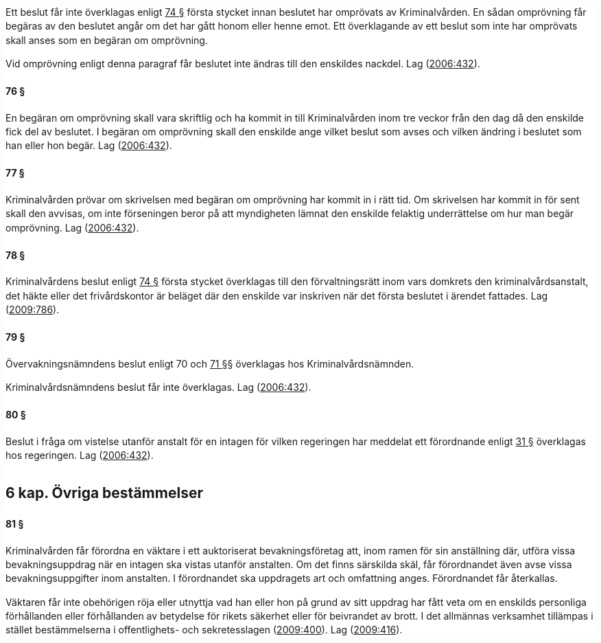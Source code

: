 Ett beslut får inte överklagas enligt [74 §](#kap5.74) första stycket innan beslutet har omprövats av Kriminalvården. En sådan omprövning får begäras av den beslutet angår om det har gått honom eller henne emot. Ett överklagande av ett beslut som inte har omprövats skall anses som en begäran om omprövning.

Vid omprövning enligt denna paragraf får beslutet inte ändras till den enskildes nackdel. Lag ([2006:432](https://selex.se/eli/sfs/2006/432)).

#### 76 §

En begäran om omprövning skall vara skriftlig och ha kommit in till Kriminalvården inom tre veckor från den dag då den enskilde fick del av beslutet. I begäran om omprövning skall den enskilde ange vilket beslut som avses och vilken ändring i beslutet som han eller hon begär. Lag ([2006:432](https://selex.se/eli/sfs/2006/432)).

#### 77 §

Kriminalvården prövar om skrivelsen med begäran om omprövning har kommit in i rätt tid. Om skrivelsen har kommit in för sent skall den avvisas, om inte förseningen beror på att myndigheten lämnat den enskilde felaktig underrättelse om hur man begär omprövning. Lag ([2006:432](https://selex.se/eli/sfs/2006/432)).

#### 78 §

Kriminalvårdens beslut enligt [74 §](#kap5.74) första stycket överklagas till den förvaltningsrätt inom vars domkrets den kriminalvårdsanstalt, det häkte eller det frivårdskontor är beläget där den enskilde var inskriven när det första beslutet i ärendet fattades. Lag ([2009:786](https://selex.se/eli/sfs/2009/786)).

#### 79 §

Övervakningsnämndens beslut enligt 70 och [71 §](#kap5.71)§ överklagas hos Kriminalvårdsnämnden.

Kriminalvårdsnämndens beslut får inte överklagas. Lag ([2006:432](https://selex.se/eli/sfs/2006/432)).

#### 80 §

Beslut i fråga om vistelse utanför anstalt för en intagen för vilken regeringen har meddelat ett förordnande enligt [31 §](#kap5.31) överklagas hos regeringen. Lag ([2006:432](https://selex.se/eli/sfs/2006/432)).

## 6 kap. Övriga bestämmelser

#### 81 §

Kriminalvården får förordna en väktare i ett auktoriserat bevakningsföretag att, inom ramen för sin anställning där, utföra vissa bevakningsuppdrag när en intagen ska vistas utanför anstalten. Om det finns särskilda skäl, får förordnandet även avse vissa bevakningsuppgifter inom anstalten. I förordnandet ska uppdragets art och omfattning anges. Förordnandet får återkallas.

Väktaren får inte obehörigen röja eller utnyttja vad han eller hon på grund av sitt uppdrag har fått veta om en enskilds personliga förhållanden eller förhållanden av betydelse för rikets säkerhet eller för beivrandet av brott. I det allmännas verksamhet tillämpas i stället bestämmelserna i offentlighets- och sekretesslagen ([2009:400](https://selex.se/eli/sfs/2009/400)). Lag ([2009:416](https://selex.se/eli/sfs/2009/416)).
